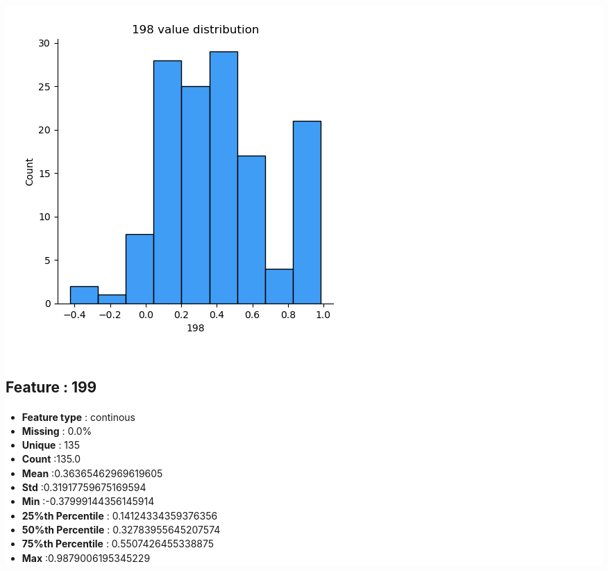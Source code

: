 ![](198.png)
## Feature : 199
- **Feature type** : continous
- **Missing** : 0.0%
- **Unique** : 135
- **Count** :135.0
- **Mean** :0.36365462969619605
- **Std** :0.31917759675169594
- **Min** :-0.37999144356145914
- **25%th Percentile** : 0.14124334359376356
- **50%th Percentile** : 0.32783955645207574
- **75%th Percentile** : 0.5507426455338875
- **Max** :0.9879006195345229

